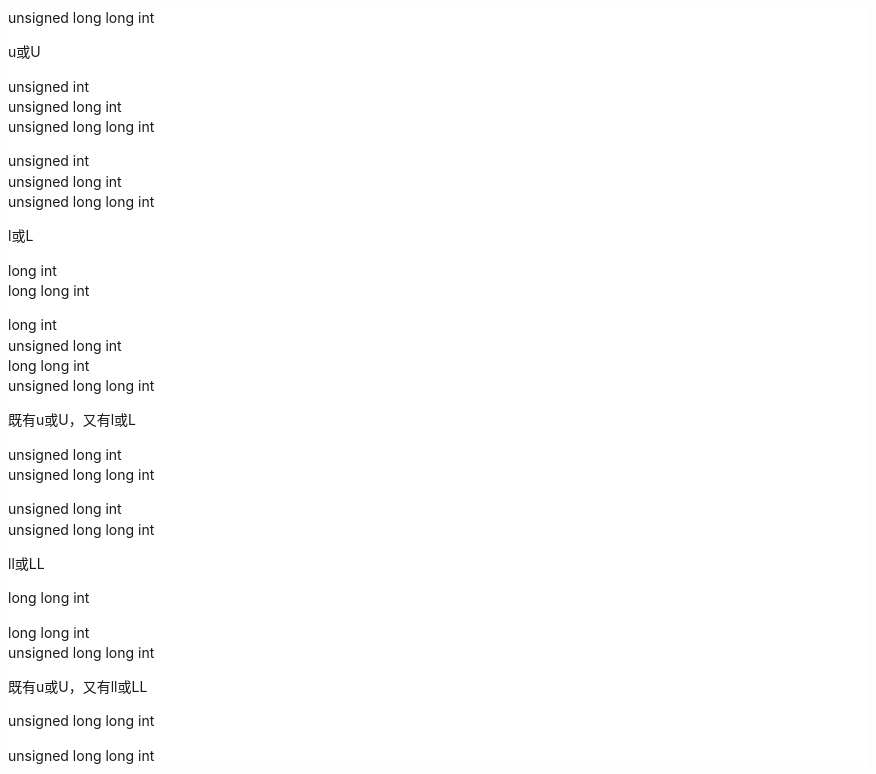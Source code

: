 unsigned&nbsp;long&nbsp;long&nbsp;int</p>
</td>
</tr>

<tr>
<td>u或U</td>
<td>
<p>unsigned&nbsp;int<br>
unsigned&nbsp;long&nbsp;int<br>
unsigned&nbsp;long&nbsp;long&nbsp;int</p>
</td>
<td>
<p>unsigned&nbsp;int<br>
unsigned&nbsp;long&nbsp;int<br>
unsigned&nbsp;long&nbsp;long&nbsp;int</p>
</td>
</tr>

<tr>
<td>l或L</td>
<td>
<p>long&nbsp;int<br>
long&nbsp;long&nbsp;int</p>
</td>
<td>
<p>long&nbsp;int<br>
unsigned&nbsp;long&nbsp;int<br>
long&nbsp;long&nbsp;int<br>
unsigned&nbsp;long&nbsp;long&nbsp;int</p>
</td>
</tr>

<tr>
<td>既有u或U，又有l或L</td>
<td>
<p>unsigned&nbsp;long&nbsp;int<br>
unsigned&nbsp;long&nbsp;long&nbsp;int</p>
</td>
<td><p>unsigned&nbsp;long&nbsp;int<br>
unsigned&nbsp;long&nbsp;long&nbsp;int</p>
</td>
</tr>
<tr>
<td>
ll或LL
</td>
<td>
<p>long&nbsp;long&nbsp;int</p>
</td>

<td>
<p>long&nbsp;long&nbsp;int<br>
unsigned&nbsp;long&nbsp;long&nbsp;int</p>
</td>
</tr>
<tr>
<td>
既有u或U，又有ll或LL
</td>
<td>
<p>unsigned&nbsp;long&nbsp;long&nbsp;int</p>
</td>
<td>
<p>unsigned&nbsp;long&nbsp;long&nbsp;int</p>
</td>
